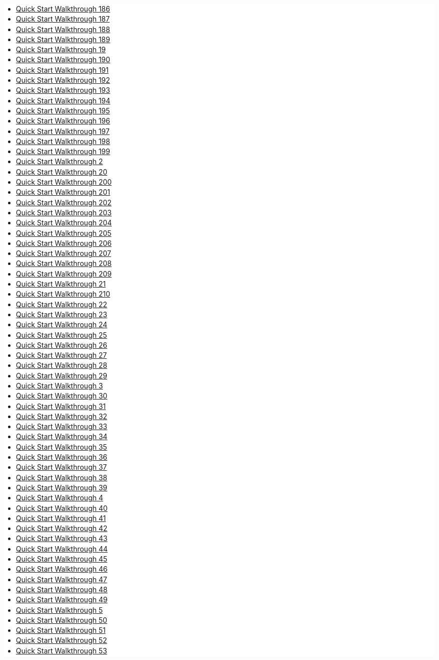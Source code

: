 -    [Quick Start Walkthrough 186](/keeperrl_wiki/Quick_Start_Walkthrough_186 "wikilink")
-    [Quick Start Walkthrough 187](/keeperrl_wiki/Quick_Start_Walkthrough_187 "wikilink")
-    [Quick Start Walkthrough 188](/keeperrl_wiki/Quick_Start_Walkthrough_188 "wikilink")
-    [Quick Start Walkthrough 189](/keeperrl_wiki/Quick_Start_Walkthrough_189 "wikilink")
-    [Quick Start Walkthrough 19](/keeperrl_wiki/Quick_Start_Walkthrough_19 "wikilink")
-    [Quick Start Walkthrough 190](/keeperrl_wiki/Quick_Start_Walkthrough_190 "wikilink")
-    [Quick Start Walkthrough 191](/keeperrl_wiki/Quick_Start_Walkthrough_191 "wikilink")
-    [Quick Start Walkthrough 192](/keeperrl_wiki/Quick_Start_Walkthrough_192 "wikilink")
-    [Quick Start Walkthrough 193](/keeperrl_wiki/Quick_Start_Walkthrough_193 "wikilink")
-    [Quick Start Walkthrough 194](/keeperrl_wiki/Quick_Start_Walkthrough_194 "wikilink")
-    [Quick Start Walkthrough 195](/keeperrl_wiki/Quick_Start_Walkthrough_195 "wikilink")
-    [Quick Start Walkthrough 196](/keeperrl_wiki/Quick_Start_Walkthrough_196 "wikilink")
-    [Quick Start Walkthrough 197](/keeperrl_wiki/Quick_Start_Walkthrough_197 "wikilink")
-    [Quick Start Walkthrough 198](/keeperrl_wiki/Quick_Start_Walkthrough_198 "wikilink")
-    [Quick Start Walkthrough 199](/keeperrl_wiki/Quick_Start_Walkthrough_199 "wikilink")
-    [Quick Start Walkthrough 2](/keeperrl_wiki/Quick_Start_Walkthrough_2 "wikilink")
-    [Quick Start Walkthrough 20](/keeperrl_wiki/Quick_Start_Walkthrough_20 "wikilink")
-    [Quick Start Walkthrough 200](/keeperrl_wiki/Quick_Start_Walkthrough_200 "wikilink")
-    [Quick Start Walkthrough 201](/keeperrl_wiki/Quick_Start_Walkthrough_201 "wikilink")
-    [Quick Start Walkthrough 202](/keeperrl_wiki/Quick_Start_Walkthrough_202 "wikilink")
-    [Quick Start Walkthrough 203](/keeperrl_wiki/Quick_Start_Walkthrough_203 "wikilink")
-    [Quick Start Walkthrough 204](/keeperrl_wiki/Quick_Start_Walkthrough_204 "wikilink")
-    [Quick Start Walkthrough 205](/keeperrl_wiki/Quick_Start_Walkthrough_205 "wikilink")
-    [Quick Start Walkthrough 206](/keeperrl_wiki/Quick_Start_Walkthrough_206 "wikilink")
-    [Quick Start Walkthrough 207](/keeperrl_wiki/Quick_Start_Walkthrough_207 "wikilink")
-    [Quick Start Walkthrough 208](/keeperrl_wiki/Quick_Start_Walkthrough_208 "wikilink")
-    [Quick Start Walkthrough 209](/keeperrl_wiki/Quick_Start_Walkthrough_209 "wikilink")
-    [Quick Start Walkthrough 21](/keeperrl_wiki/Quick_Start_Walkthrough_21 "wikilink")
-    [Quick Start Walkthrough 210](/keeperrl_wiki/Quick_Start_Walkthrough_210 "wikilink")
-    [Quick Start Walkthrough 22](/keeperrl_wiki/Quick_Start_Walkthrough_22 "wikilink")
-    [Quick Start Walkthrough 23](/keeperrl_wiki/Quick_Start_Walkthrough_23 "wikilink")
-    [Quick Start Walkthrough 24](/keeperrl_wiki/Quick_Start_Walkthrough_24 "wikilink")
-    [Quick Start Walkthrough 25](/keeperrl_wiki/Quick_Start_Walkthrough_25 "wikilink")
-    [Quick Start Walkthrough 26](/keeperrl_wiki/Quick_Start_Walkthrough_26 "wikilink")
-    [Quick Start Walkthrough 27](/keeperrl_wiki/Quick_Start_Walkthrough_27 "wikilink")
-    [Quick Start Walkthrough 28](/keeperrl_wiki/Quick_Start_Walkthrough_28 "wikilink")
-    [Quick Start Walkthrough 29](/keeperrl_wiki/Quick_Start_Walkthrough_29 "wikilink")
-    [Quick Start Walkthrough 3](/keeperrl_wiki/Quick_Start_Walkthrough_3 "wikilink")
-    [Quick Start Walkthrough 30](/keeperrl_wiki/Quick_Start_Walkthrough_30 "wikilink")
-    [Quick Start Walkthrough 31](/keeperrl_wiki/Quick_Start_Walkthrough_31 "wikilink")
-    [Quick Start Walkthrough 32](/keeperrl_wiki/Quick_Start_Walkthrough_32 "wikilink")
-    [Quick Start Walkthrough 33](/keeperrl_wiki/Quick_Start_Walkthrough_33 "wikilink")
-    [Quick Start Walkthrough 34](/keeperrl_wiki/Quick_Start_Walkthrough_34 "wikilink")
-    [Quick Start Walkthrough 35](/keeperrl_wiki/Quick_Start_Walkthrough_35 "wikilink")
-    [Quick Start Walkthrough 36](/keeperrl_wiki/Quick_Start_Walkthrough_36 "wikilink")
-    [Quick Start Walkthrough 37](/keeperrl_wiki/Quick_Start_Walkthrough_37 "wikilink")
-    [Quick Start Walkthrough 38](/keeperrl_wiki/Quick_Start_Walkthrough_38 "wikilink")
-    [Quick Start Walkthrough 39](/keeperrl_wiki/Quick_Start_Walkthrough_39 "wikilink")
-    [Quick Start Walkthrough 4](/keeperrl_wiki/Quick_Start_Walkthrough_4 "wikilink")
-    [Quick Start Walkthrough 40](/keeperrl_wiki/Quick_Start_Walkthrough_40 "wikilink")
-    [Quick Start Walkthrough 41](/keeperrl_wiki/Quick_Start_Walkthrough_41 "wikilink")
-    [Quick Start Walkthrough 42](/keeperrl_wiki/Quick_Start_Walkthrough_42 "wikilink")
-    [Quick Start Walkthrough 43](/keeperrl_wiki/Quick_Start_Walkthrough_43 "wikilink")
-    [Quick Start Walkthrough 44](/keeperrl_wiki/Quick_Start_Walkthrough_44 "wikilink")
-    [Quick Start Walkthrough 45](/keeperrl_wiki/Quick_Start_Walkthrough_45 "wikilink")
-    [Quick Start Walkthrough 46](/keeperrl_wiki/Quick_Start_Walkthrough_46 "wikilink")
-    [Quick Start Walkthrough 47](/keeperrl_wiki/Quick_Start_Walkthrough_47 "wikilink")
-    [Quick Start Walkthrough 48](/keeperrl_wiki/Quick_Start_Walkthrough_48 "wikilink")
-    [Quick Start Walkthrough 49](/keeperrl_wiki/Quick_Start_Walkthrough_49 "wikilink")
-    [Quick Start Walkthrough 5](/keeperrl_wiki/Quick_Start_Walkthrough_5 "wikilink")
-    [Quick Start Walkthrough 50](/keeperrl_wiki/Quick_Start_Walkthrough_50 "wikilink")
-    [Quick Start Walkthrough 51](/keeperrl_wiki/Quick_Start_Walkthrough_51 "wikilink")
-    [Quick Start Walkthrough 52](/keeperrl_wiki/Quick_Start_Walkthrough_52 "wikilink")
-    [Quick Start Walkthrough 53](/keeperrl_wiki/Quick_Start_Walkthrough_53 "wikilink")